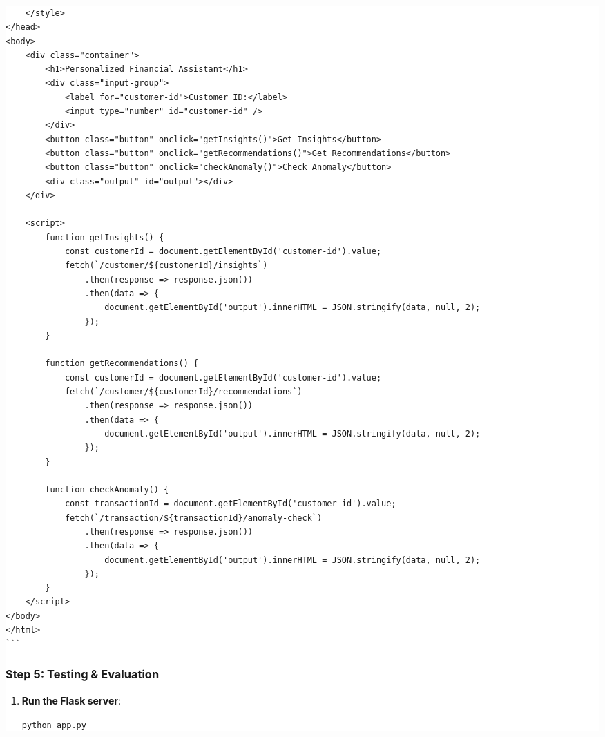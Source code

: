         </style>
    </head>
    <body>
        <div class="container">
            <h1>Personalized Financial Assistant</h1>
            <div class="input-group">
                <label for="customer-id">Customer ID:</label>
                <input type="number" id="customer-id" />
            </div>
            <button class="button" onclick="getInsights()">Get Insights</button>
            <button class="button" onclick="getRecommendations()">Get Recommendations</button>
            <button class="button" onclick="checkAnomaly()">Check Anomaly</button>
            <div class="output" id="output"></div>
        </div>

        <script>
            function getInsights() {
                const customerId = document.getElementById('customer-id').value;
                fetch(`/customer/${customerId}/insights`)
                    .then(response => response.json())
                    .then(data => {
                        document.getElementById('output').innerHTML = JSON.stringify(data, null, 2);
                    });
            }

            function getRecommendations() {
                const customerId = document.getElementById('customer-id').value;
                fetch(`/customer/${customerId}/recommendations`)
                    .then(response => response.json())
                    .then(data => {
                        document.getElementById('output').innerHTML = JSON.stringify(data, null, 2);
                    });
            }

            function checkAnomaly() {
                const transactionId = document.getElementById('customer-id').value;
                fetch(`/transaction/${transactionId}/anomaly-check`)
                    .then(response => response.json())
                    .then(data => {
                        document.getElementById('output').innerHTML = JSON.stringify(data, null, 2);
                    });
            }
        </script>
    </body>
    </html>
    ```

### Step 5: Testing & Evaluation

1. **Run the Flask server**:
    ```sh
    python app.py
    ```

